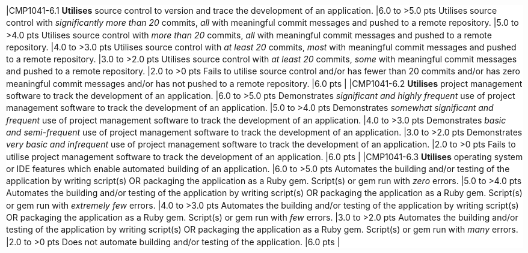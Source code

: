 |CMP1041-6.1 **Utilises** source control to version and trace the development of an application.                                                                                       |6.0 to >5.0 pts Utilises source control with *significantly more than 20* commits, *all* with meaningful commit messages and pushed to a remote repository.                                                                                                                                                                                      |5.0 to >4.0 pts Utilises source control with *more than 20* commits, *all* with meaningful commit messages and pushed to a remote repository.                                                                                                                                                                                                        |4.0 to >3.0 pts Utilises source control with *at least 20* commits, *most* with meaningful commit messages and pushed to a remote repository.                                                                                                                                                                                   |3.0 to >2.0 pts Utilises source control with *at least 20* commits, *some* with meaningful commit messages and pushed to a remote repository.                                                                                                                                                                                            |2.0 to >0 pts Fails to utilise source control and/or has fewer than 20 commits and/or has zero meaningful commit messages and/or has not pushed to a remote repository.                                                   |6.0 pts        |
|CMP1041-6.2 **Utilises** project management software to track the development of an application.                                                                                      |6.0 to >5.0 pts Demonstrates *significant and highly frequent* use of project management software to track the development of an application.                                                                                                                                                                                                    |5.0 to >4.0 pts Demonstrates *somewhat significant and frequent* use of project management software to track the development of an application.                                                                                                                                                                                                      |4.0 to >3.0 pts Demonstrates *basic and semi-frequent* use of project management software to track the development of an application.                                                                                                                                                                                           |3.0 to >2.0 pts Demonstrates *very basic and infrequent* use of project management software to track the development of an application.                                                                                                                                                                                                  |2.0 to >0 pts Fails to utilise project management software to track the development of an application.                                                                                                                    |6.0 pts        |
|CMP1041-6.3 **Utilises** operating system or IDE features which enable automated building of an application.                                                                          |6.0 to >5.0 pts Automates the building and/or testing of the application by writing script(s) OR packaging the application as a Ruby gem. Script(s) or gem run with *zero* errors.                                                                                                                                                               |5.0 to >4.0 pts Automates the building and/or testing of the application by writing script(s) OR packaging the application as a Ruby gem. Script(s) or gem run with *extremely few* errors.                                                                                                                                                          |4.0 to >3.0 pts Automates the building and/or testing of the application by writing script(s) OR packaging the application as a Ruby gem. Script(s) or gem run with *few* errors.                                                                                                                                               |3.0 to >2.0 pts Automates the building and/or testing of the application by writing script(s) OR packaging the application as a Ruby gem. Script(s) or gem run with *many* errors.                                                                                                                                                       |2.0 to >0 pts Does not automate building and/or testing of the application.                                                                                                                                               |6.0 pts        |